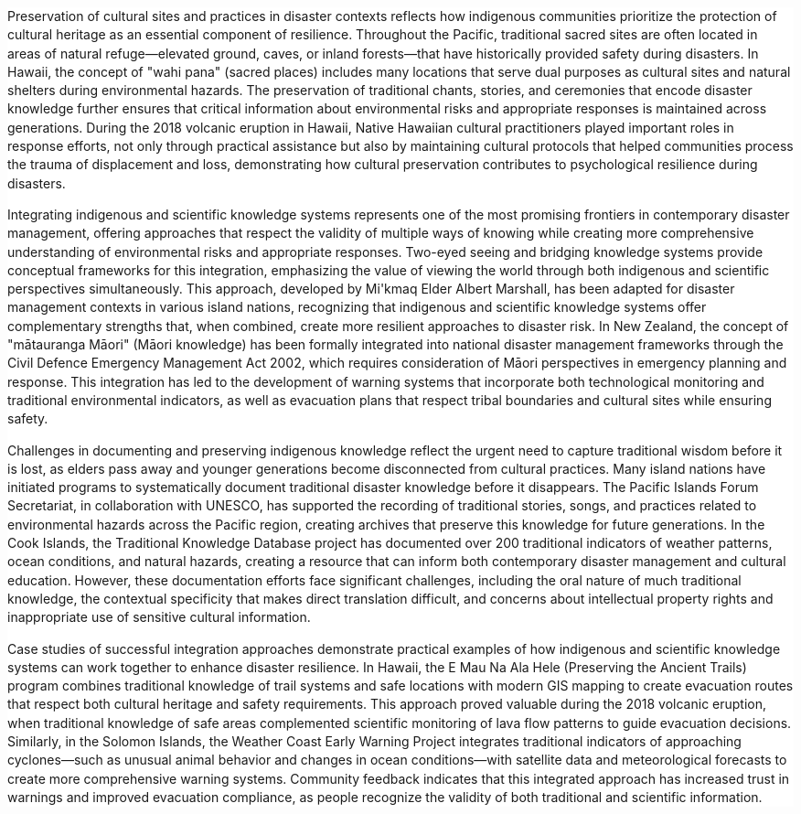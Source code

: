 Preservation of cultural sites and practices in disaster contexts reflects how indigenous communities prioritize the protection of cultural heritage as an essential component of resilience. Throughout the Pacific, traditional sacred sites are often located in areas of natural refuge—elevated ground, caves, or inland forests—that have historically provided safety during disasters. In Hawaii, the concept of "wahi pana" (sacred places) includes many locations that serve dual purposes as cultural sites and natural shelters during environmental hazards. The preservation of traditional chants, stories, and ceremonies that encode disaster knowledge further ensures that critical information about environmental risks and appropriate responses is maintained across generations. During the 2018 volcanic eruption in Hawaii, Native Hawaiian cultural practitioners played important roles in response efforts, not only through practical assistance but also by maintaining cultural protocols that helped communities process the trauma of displacement and loss, demonstrating how cultural preservation contributes to psychological resilience during disasters.

Integrating indigenous and scientific knowledge systems represents one of the most promising frontiers in contemporary disaster management, offering approaches that respect the validity of multiple ways of knowing while creating more comprehensive understanding of environmental risks and appropriate responses. Two-eyed seeing and bridging knowledge systems provide conceptual frameworks for this integration, emphasizing the value of viewing the world through both indigenous and scientific perspectives simultaneously. This approach, developed by Mi'kmaq Elder Albert Marshall, has been adapted for disaster management contexts in various island nations, recognizing that indigenous and scientific knowledge systems offer complementary strengths that, when combined, create more resilient approaches to disaster risk. In New Zealand, the concept of "mātauranga Māori" (Māori knowledge) has been formally integrated into national disaster management frameworks through the Civil Defence Emergency Management Act 2002, which requires consideration of Māori perspectives in emergency planning and response. This integration has led to the development of warning systems that incorporate both technological monitoring and traditional environmental indicators, as well as evacuation plans that respect tribal boundaries and cultural sites while ensuring safety.

Challenges in documenting and preserving indigenous knowledge reflect the urgent need to capture traditional wisdom before it is lost, as elders pass away and younger generations become disconnected from cultural practices. Many island nations have initiated programs to systematically document traditional disaster knowledge before it disappears. The Pacific Islands Forum Secretariat, in collaboration with UNESCO, has supported the recording of traditional stories, songs, and practices related to environmental hazards across the Pacific region, creating archives that preserve this knowledge for future generations. In the Cook Islands, the Traditional Knowledge Database project has documented over 200 traditional indicators of weather patterns, ocean conditions, and natural hazards, creating a resource that can inform both contemporary disaster management and cultural education. However, these documentation efforts face significant challenges, including the oral nature of much traditional knowledge, the contextual specificity that makes direct translation difficult, and concerns about intellectual property rights and inappropriate use of sensitive cultural information.

Case studies of successful integration approaches demonstrate practical examples of how indigenous and scientific knowledge systems can work together to enhance disaster resilience. In Hawaii, the E Mau Na Ala Hele (Preserving the Ancient Trails) program combines traditional knowledge of trail systems and safe locations with modern GIS mapping to create evacuation routes that respect both cultural heritage and safety requirements. This approach proved valuable during the 2018 volcanic eruption, when traditional knowledge of safe areas complemented scientific monitoring of lava flow patterns to guide evacuation decisions. Similarly, in the Solomon Islands, the Weather Coast Early Warning Project integrates traditional indicators of approaching cyclones—such as unusual animal behavior and changes in ocean conditions—with satellite data and meteorological forecasts to create more comprehensive warning systems. Community feedback indicates that this integrated approach has increased trust in warnings and improved evacuation compliance, as people recognize the validity of both traditional and scientific information.
